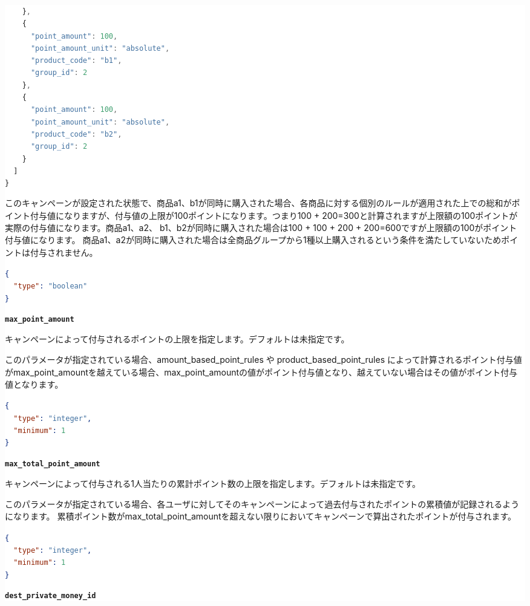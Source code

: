 ```javascript
    },
    {
      "point_amount": 100,
      "point_amount_unit": "absolute",
      "product_code": "b1",
      "group_id": 2
    },
    {
      "point_amount": 100,
      "point_amount_unit": "absolute",
      "product_code": "b2",
      "group_id": 2
    }
  ]
}
```

このキャンペーンが設定された状態で、商品a1、b1が同時に購入された場合、各商品に対する個別のルールが適用された上での総和がポイント付与値になりますが、付与値の上限が100ポイントになります。つまり100 + 200=300と計算されますが上限額の100ポイントが実際の付与値になります。商品a1、a2、 b1、b2が同時に購入された場合は100 + 100 + 200 + 200=600ですが上限額の100がポイント付与値になります。 商品a1、a2が同時に購入された場合は全商品グループから1種以上購入されるという条件を満たしていないためポイントは付与されません。

```json
{
  "type": "boolean"
}
```

**`max_point_amount`** 
  

キャンペーンによって付与されるポイントの上限を指定します。デフォルトは未指定です。

このパラメータが指定されている場合、amount_based_point_rules や product_based_point_rules によって計算されるポイント付与値がmax_point_amountを越えている場合、max_point_amountの値がポイント付与値となり、越えていない場合はその値がポイント付与値となります。

```json
{
  "type": "integer",
  "minimum": 1
}
```

**`max_total_point_amount`** 
  

キャンペーンによって付与される1人当たりの累計ポイント数の上限を指定します。デフォルトは未指定です。

このパラメータが指定されている場合、各ユーザに対してそのキャンペーンによって過去付与されたポイントの累積値が記録されるようになります。
累積ポイント数がmax_total_point_amountを超えない限りにおいてキャンペーンで算出されたポイントが付与されます。

```json
{
  "type": "integer",
  "minimum": 1
}
```

**`dest_private_money_id`** 
  